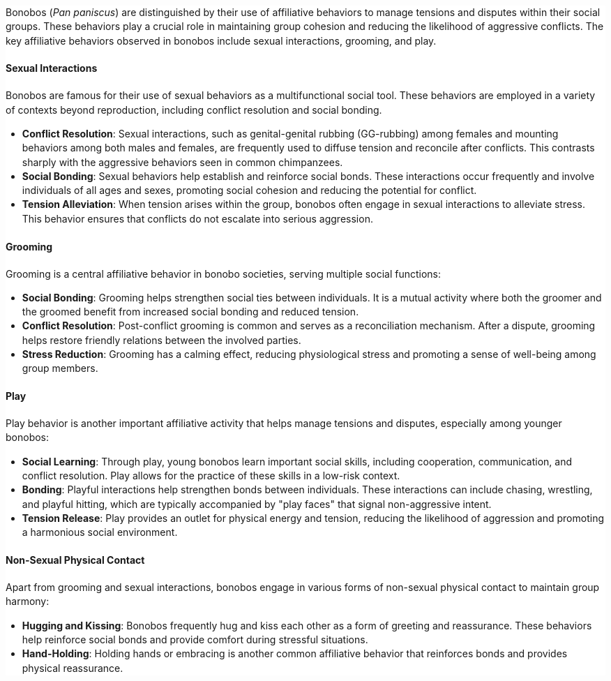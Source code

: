 Bonobos (*Pan paniscus*) are distinguished by their use of affiliative behaviors to manage tensions and disputes within their social groups. These behaviors play a crucial role in maintaining group cohesion and reducing the likelihood of aggressive conflicts. The key affiliative behaviors observed in bonobos include sexual interactions, grooming, and play.

#### Sexual Interactions

Bonobos are famous for their use of sexual behaviors as a multifunctional social tool. These behaviors are employed in a variety of contexts beyond reproduction, including conflict resolution and social bonding.

- **Conflict Resolution**: Sexual interactions, such as genital-genital rubbing (GG-rubbing) among females and mounting behaviors among both males and females, are frequently used to diffuse tension and reconcile after conflicts. This contrasts sharply with the aggressive behaviors seen in common chimpanzees.
- **Social Bonding**: Sexual behaviors help establish and reinforce social bonds. These interactions occur frequently and involve individuals of all ages and sexes, promoting social cohesion and reducing the potential for conflict.
- **Tension Alleviation**: When tension arises within the group, bonobos often engage in sexual interactions to alleviate stress. This behavior ensures that conflicts do not escalate into serious aggression.

#### Grooming

Grooming is a central affiliative behavior in bonobo societies, serving multiple social functions:

- **Social Bonding**: Grooming helps strengthen social ties between individuals. It is a mutual activity where both the groomer and the groomed benefit from increased social bonding and reduced tension.
- **Conflict Resolution**: Post-conflict grooming is common and serves as a reconciliation mechanism. After a dispute, grooming helps restore friendly relations between the involved parties.
- **Stress Reduction**: Grooming has a calming effect, reducing physiological stress and promoting a sense of well-being among group members.

#### Play

Play behavior is another important affiliative activity that helps manage tensions and disputes, especially among younger bonobos:

- **Social Learning**: Through play, young bonobos learn important social skills, including cooperation, communication, and conflict resolution. Play allows for the practice of these skills in a low-risk context.
- **Bonding**: Playful interactions help strengthen bonds between individuals. These interactions can include chasing, wrestling, and playful hitting, which are typically accompanied by "play faces" that signal non-aggressive intent.
- **Tension Release**: Play provides an outlet for physical energy and tension, reducing the likelihood of aggression and promoting a harmonious social environment.

#### Non-Sexual Physical Contact

Apart from grooming and sexual interactions, bonobos engage in various forms of non-sexual physical contact to maintain group harmony:

- **Hugging and Kissing**: Bonobos frequently hug and kiss each other as a form of greeting and reassurance. These behaviors help reinforce social bonds and provide comfort during stressful situations.
- **Hand-Holding**: Holding hands or embracing is another common affiliative behavior that reinforces bonds and provides physical reassurance.
